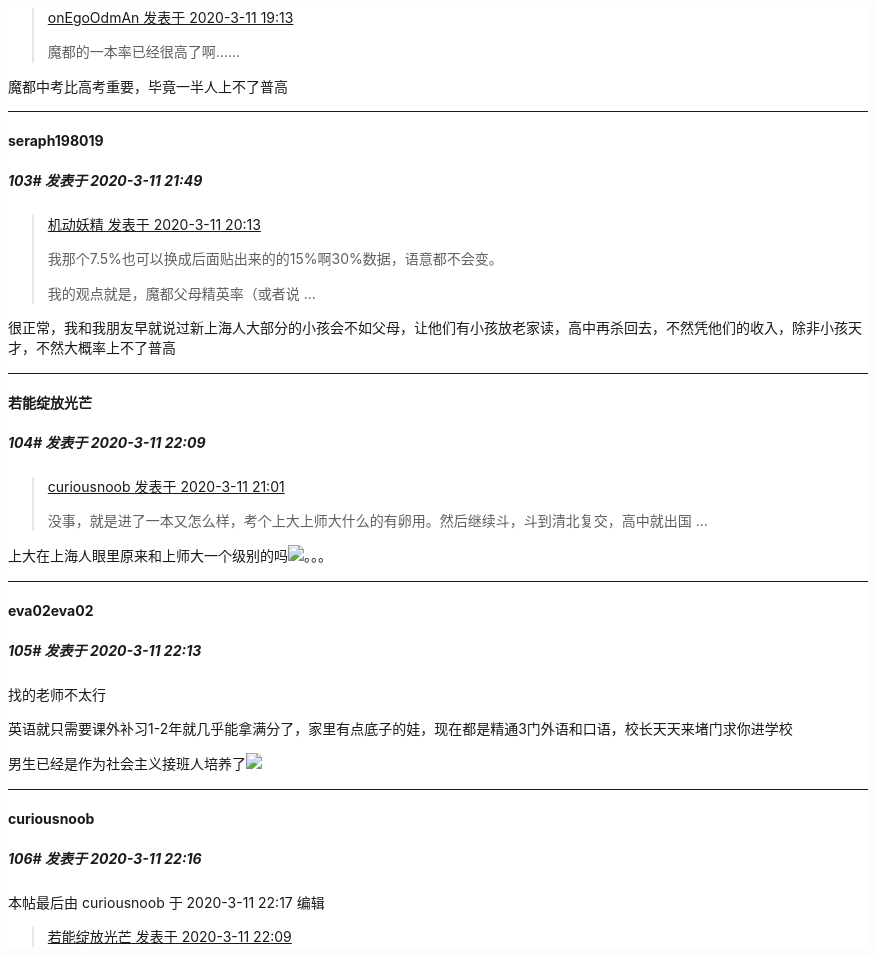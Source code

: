 
<blockquote><a href="httphttps://bbs.saraba1st.com/2b/forum.php?mod=redirect&amp;goto=findpost&amp;pid=46696572&amp;ptid=1918285" target="_blank">onEgoOdmAn 发表于 2020-3-11 19:13</a>

魔都的一本率已经很高了啊......</blockquote>
魔都中考比高考重要，毕竟一半人上不了普高


-----

####  seraph198019  
##### 103#       发表于 2020-3-11 21:49


<blockquote><a href="httphttps://bbs.saraba1st.com/2b/forum.php?mod=redirect&amp;goto=findpost&amp;pid=46697121&amp;ptid=1918285" target="_blank">机动妖精 发表于 2020-3-11 20:13</a>

我那个7.5%也可以换成后面贴出来的的15%啊30%数据，语意都不会变。


我的观点就是，魔都父母精英率（或者说 ...</blockquote>
很正常，我和我朋友早就说过新上海人大部分的小孩会不如父母，让他们有小孩放老家读，高中再杀回去，不然凭他们的收入，除非小孩天才，不然大概率上不了普高


-----

####  若能绽放光芒  
##### 104#       发表于 2020-3-11 22:09


<blockquote><a href="httphttps://bbs.saraba1st.com/2b/forum.php?mod=redirect&amp;goto=findpost&amp;pid=46697562&amp;ptid=1918285" target="_blank">curiousnoob 发表于 2020-3-11 21:01</a>

没事，就是进了一本又怎么样，考个上大上师大什么的有卵用。然后继续斗，斗到清北复交，高中就出国 ...</blockquote>
上大在上海人眼里原来和上师大一个级别的吗<img src="https://static.saraba1st.com/image/smiley/face2017/068.png" referrerpolicy="no-referrer">。。。


-----

####  eva02eva02  
##### 105#       发表于 2020-3-11 22:13


找的老师不太行

英语就只需要课外补习1-2年就几乎能拿满分了，家里有点底子的娃，现在都是精通3门外语和口语，校长天天来堵门求你进学校

男生已经是作为社会主义接班人培养了<img src="https://static.saraba1st.com/image/smiley/face2017/053.png" referrerpolicy="no-referrer">


-----

####  curiousnoob  
##### 106#       发表于 2020-3-11 22:16


 本帖最后由 curiousnoob 于 2020-3-11 22:17 编辑 
<blockquote><a href="httphttps://bbs.saraba1st.com/2b/forum.php?mod=redirect&amp;goto=findpost&amp;pid=46698279&amp;ptid=1918285" target="_blank">若能绽放光芒 发表于 2020-3-11 22:09</a>
